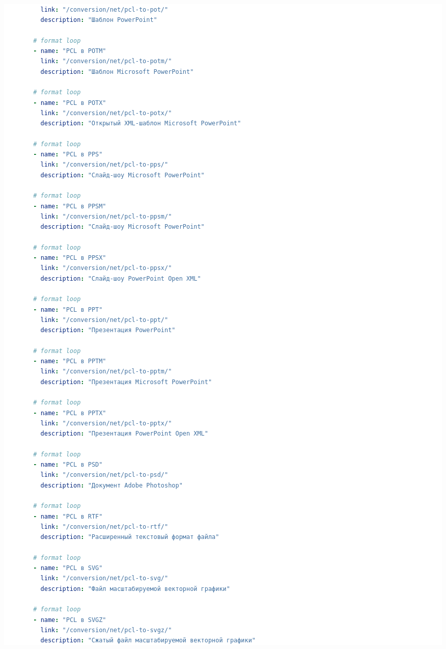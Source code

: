 ```yaml
          link: "/conversion/net/pcl-to-pot/"
          description: "Шаблон PowerPoint"

        # format loop
        - name: "PCL в POTM"
          link: "/conversion/net/pcl-to-potm/"
          description: "Шаблон Microsoft PowerPoint"

        # format loop
        - name: "PCL в POTX"
          link: "/conversion/net/pcl-to-potx/"
          description: "Открытый XML-шаблон Microsoft PowerPoint"

        # format loop
        - name: "PCL в PPS"
          link: "/conversion/net/pcl-to-pps/"
          description: "Слайд-шоу Microsoft PowerPoint"

        # format loop
        - name: "PCL в PPSM"
          link: "/conversion/net/pcl-to-ppsm/"
          description: "Слайд-шоу Microsoft PowerPoint"

        # format loop
        - name: "PCL в PPSX"
          link: "/conversion/net/pcl-to-ppsx/"
          description: "Слайд-шоу PowerPoint Open XML"

        # format loop
        - name: "PCL в PPT"
          link: "/conversion/net/pcl-to-ppt/"
          description: "Презентация PowerPoint"

        # format loop
        - name: "PCL в PPTM"
          link: "/conversion/net/pcl-to-pptm/"
          description: "Презентация Microsoft PowerPoint"

        # format loop
        - name: "PCL в PPTX"
          link: "/conversion/net/pcl-to-pptx/"
          description: "Презентация PowerPoint Open XML"

        # format loop
        - name: "PCL в PSD"
          link: "/conversion/net/pcl-to-psd/"
          description: "Документ Adobe Photoshop"

        # format loop
        - name: "PCL в RTF"
          link: "/conversion/net/pcl-to-rtf/"
          description: "Расширенный текстовый формат файла"

        # format loop
        - name: "PCL в SVG"
          link: "/conversion/net/pcl-to-svg/"
          description: "Файл масштабируемой векторной графики"

        # format loop
        - name: "PCL в SVGZ"
          link: "/conversion/net/pcl-to-svgz/"
          description: "Сжатый файл масштабируемой векторной графики"

```